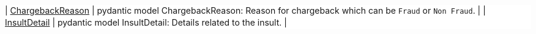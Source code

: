 | [ChargebackReason](ChargebackReason.md)                                                                                     | pydantic model ChargebackReason: Reason for chargeback which can be `Fraud` or `Non Fraud`.                                                                                                                                                                                                                                                                                                                                                                                                                                                                                                                                                                                                                                                                                                                                                                                                                                                                                                                                                                                                                                                                                                                                                                                                                                                                                                                                                                                                                                                                                                                                                                                                                                                                                                                                                                                                                                                                                                                                                                                                                                                                                                                                                                                                                                                                                                                                                                                                                                                                                                                              |
| [InsultDetail](InsultDetail.md)                                                                                             | pydantic model InsultDetail: Details related to the insult.                                                                                                                                                                                                                                                                                                                                                                                                                                                                                                                                                                                                                                                                                                                                                                                                                                                                                                                                                                                                                                                                                                                                                                                                                                                                                                                                                                                                                                                                                                                                                                                                                                                                                                                                                                                                                                                                                                                                                                                                                                                                                                                                                                                                                                                                                                                                                                                                                                                                                                                                                              |